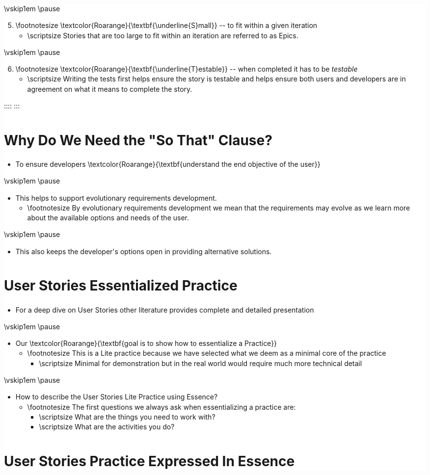 \vskip1em
\pause

5. \footnotesize \textcolor{Roarange}{\textbf{\underline{S}mall}} -- to fit within a given iteration
   - \scriptsize Stories that are too large to fit within an iteration are referred to as Epics.

\vskip1em
\pause

6. \footnotesize \textcolor{Roarange}{\textbf{\underline{T}estable}} -- when completed it has to be *testable*
   - \scriptsize Writing the tests first helps ensure the story is testable and helps ensure both users and developers are in agreement on what it means to complete the story.

::::
:::

# Why Do We Need the "So That" Clause?

* To ensure developers \textcolor{Roarange}{\textbf{understand the end objective of the user}}

\vskip1em
\pause

* This helps to support evolutionary requirements development.
  - \footnotesize By evolutionary requirements development we mean that the requirements may evolve as we learn more about the available options and needs of the user.

\vskip1em
\pause

* This also keeps the developer's options open in providing alternative solutions.

# User Stories Essentialized Practice

* For a deep dive on User Stories other literature provides complete and detailed presentation

\vskip1em
\pause

* Our \textcolor{Roarange}{\textbf{goal is to show how to essentialize a Practice}}
  - \footnotesize This is a Lite practice because we have selected what we deem as a minimal core of the practice
    * \scriptsize Minimal for demonstration but in the real world would require much more technical detail

\vskip1em
\pause

* How to describe the User Stories Lite Practice using Essence?
  - \footnotesize The first questions we always ask when essentializing a practice are:
    * \scriptsize What are the things you need to work with?
    * \scriptsize What are the activities you do?

# User Stories Practice Expressed In Essence
